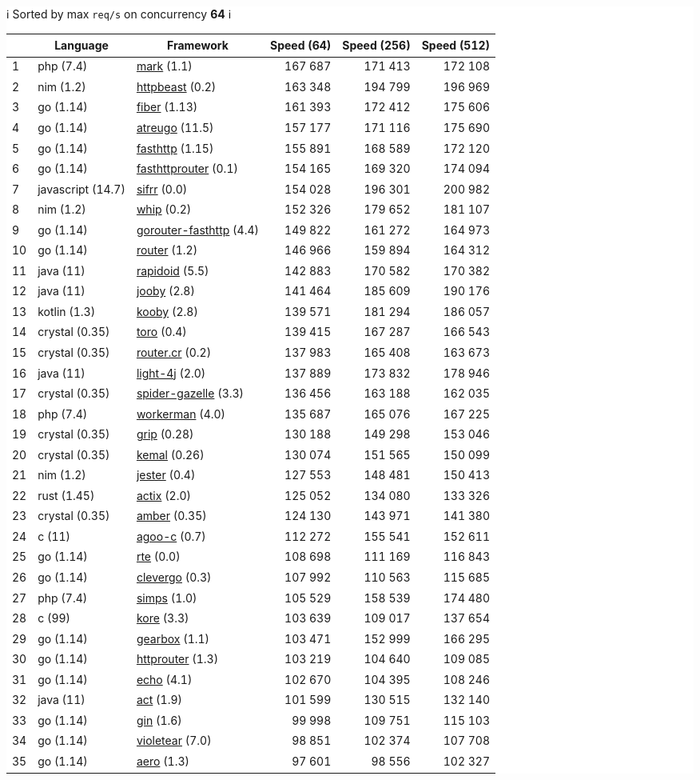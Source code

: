:information_source: Sorted by max `req/s` on concurrency **64** :information_source:

|    | Language | Framework | Speed (64) | Speed (256) | Speed (512) |
|----|----------|-----------|-----------:|------------:|------------:|
| 1 | php (7.4)| [mark](https://github.com/passwalls/mark) (1.1) | 167 687 | 171 413 | 172 108 |
| 2 | nim (1.2)| [httpbeast](https://github.com/dom96/httpbeast) (0.2) | 163 348 | 194 799 | 196 969 |
| 3 | go (1.14)| [fiber](https://gofiber.io) (1.13) | 161 393 | 172 412 | 175 606 |
| 4 | go (1.14)| [atreugo](https://github.com/savsgio/atreugo/blob/master/docs/README.md) (11.5) | 157 177 | 171 116 | 175 690 |
| 5 | go (1.14)| [fasthttp](https://pkg.go.dev/github.com/valyala/fasthttp) (1.15) | 155 891 | 168 589 | 172 120 |
| 6 | go (1.14)| [fasthttprouter](https://pkg.go.dev/github.com/buaazp/fasthttprouter) (0.1) | 154 165 | 169 320 | 174 094 |
| 7 | javascript (14.7)| [sifrr](https://sifrr.github.io/sifrr/#/./packages/server/sifrr-server/) (0.0) | 154 028 | 196 301 | 200 982 |
| 8 | nim (1.2)| [whip](https://github.com/mattaylor/whip) (0.2) | 152 326 | 179 652 | 181 107 |
| 9 | go (1.14)| [gorouter-fasthttp](https://github.com/vardius/gorouter/wiki) (4.4) | 149 822 | 161 272 | 164 973 |
| 10 | go (1.14)| [router](https://pkg.go.dev/github.com/fasthttp/router) (1.2) | 146 966 | 159 894 | 164 312 |
| 11 | java (11)| [rapidoid](https://rapidoid.org) (5.5) | 142 883 | 170 582 | 170 382 |
| 12 | java (11)| [jooby](https://jooby.io) (2.8) | 141 464 | 185 609 | 190 176 |
| 13 | kotlin (1.3)| [kooby](https://jooby.io) (2.8) | 139 571 | 181 294 | 186 057 |
| 14 | crystal (0.35)| [toro](https://github.com/soveran/toro) (0.4) | 139 415 | 167 287 | 166 543 |
| 15 | crystal (0.35)| [router.cr](https://github.com/tbrand/router.cr) (0.2) | 137 983 | 165 408 | 163 673 |
| 16 | java (11)| [light-4j](https://doc.networknt.com) (2.0) | 137 889 | 173 832 | 178 946 |
| 17 | crystal (0.35)| [spider-gazelle](https://spider-gazelle.net) (3.3) | 136 456 | 163 188 | 162 035 |
| 18 | php (7.4)| [workerman](https://github.com/walkor/Workerman) (4.0) | 135 687 | 165 076 | 167 225 |
| 19 | crystal (0.35)| [grip](https://github.com/grip-framework/grip) (0.28) | 130 188 | 149 298 | 153 046 |
| 20 | crystal (0.35)| [kemal](https://kemalcr.com) (0.26) | 130 074 | 151 565 | 150 099 |
| 21 | nim (1.2)| [jester](https://github.com/dom96/jester) (0.4) | 127 553 | 148 481 | 150 413 |
| 22 | rust (1.45)| [actix](https://actix.rs) (2.0) | 125 052 | 134 080 | 133 326 |
| 23 | crystal (0.35)| [amber](https://amberframework.org) (0.35) | 124 130 | 143 971 | 141 380 |
| 24 | c (11)| [agoo-c](https://github.com/ohler55/agoo-c) (0.7) | 112 272 | 155 541 | 152 611 |
| 25 | go (1.14)| [rte](https://github.com/jwilner/rte) (0.0) | 108 698 | 111 169 | 116 843 |
| 26 | go (1.14)| [clevergo](https://clevergo.tech) (0.3) | 107 992 | 110 563 | 115 685 |
| 27 | php (7.4)| [simps](https://github.com/simple-swoole/simps) (1.0) | 105 529 | 158 539 | 174 480 |
| 28 | c (99)| [kore](https://kore.io) (3.3) | 103 639 | 109 017 | 137 654 |
| 29 | go (1.14)| [gearbox](https://gogearbox.com) (1.1) | 103 471 | 152 999 | 166 295 |
| 30 | go (1.14)| [httprouter](https://pkg.go.dev/github.com/julienschmidt/httprouter) (1.3) | 103 219 | 104 640 | 109 085 |
| 31 | go (1.14)| [echo](https://echo.labstack.com) (4.1) | 102 670 | 104 395 | 108 246 |
| 32 | java (11)| [act](https://actframework.org) (1.9) | 101 599 | 130 515 | 132 140 |
| 33 | go (1.14)| [gin](https://gin-gonic.com) (1.6) | 99 998 | 109 751 | 115 103 |
| 34 | go (1.14)| [violetear](https://violetear.org) (7.0) | 98 851 | 102 374 | 107 708 |
| 35 | go (1.14)| [aero](https://github.com/aerogo/aero) (1.3) | 97 601 | 98 556 | 102 327 |
